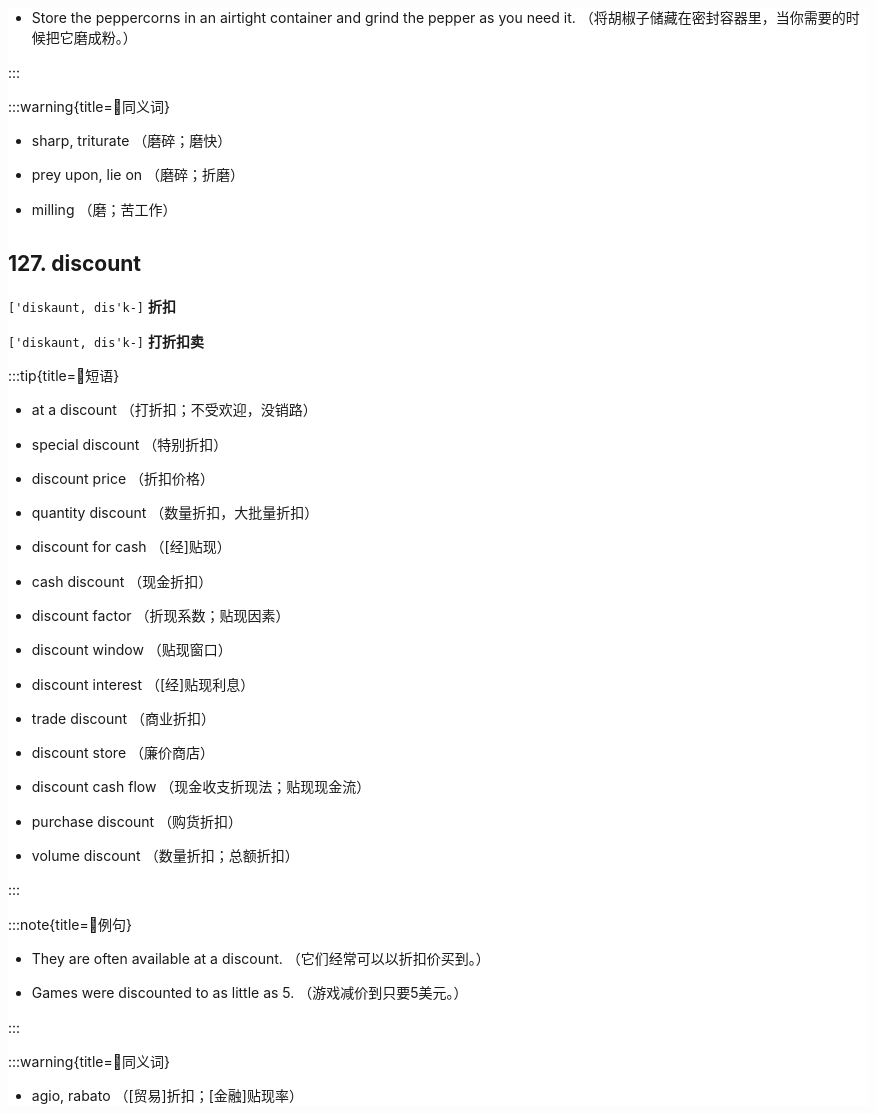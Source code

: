 - Store the peppercorns in an airtight container and grind the pepper as you need it. （将胡椒子储藏在密封容器里，当你需要的时候把它磨成粉。）

:::

:::warning{title=🤔同义词}

- sharp, triturate （磨碎；磨快）

- prey upon, lie on （磨碎；折磨）

- milling （磨；苦工作）


## 127. discount

`['diskaunt, dis'k-]`  **折扣**

`['diskaunt, dis'k-]`  **打折扣卖**

:::tip{title=🤩短语}

- at a discount （打折扣；不受欢迎，没销路）

- special discount （特别折扣）

- discount price （折扣价格）

- quantity discount （数量折扣，大批量折扣）

- discount for cash （[经]贴现）

- cash discount （现金折扣）

- discount factor （折现系数；贴现因素）

- discount window （贴现窗口）

- discount interest （[经]贴现利息）

- trade discount （商业折扣）

- discount store （廉价商店）

- discount cash flow （现金收支折现法；贴现现金流）

- purchase discount （购货折扣）

- volume discount （数量折扣；总额折扣）

:::

:::note{title=🎤例句}

- They are often available at a discount. （它们经常可以以折扣价买到。）

- Games were discounted to as little as 5. （游戏减价到只要5美元。）

:::

:::warning{title=🤔同义词}

- agio, rabato （[贸易]折扣；[金融]贴现率）
